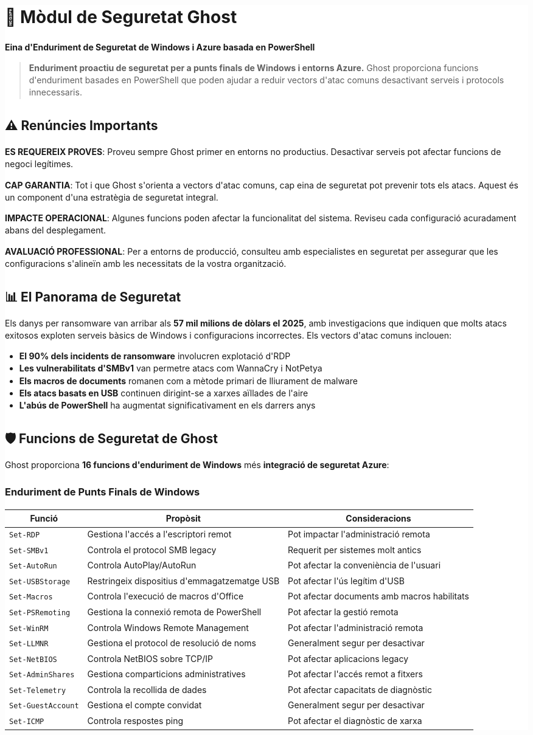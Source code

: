 # 👻 Mòdul de Seguretat Ghost
**Eina d'Enduriment de Seguretat de Windows i Azure basada en PowerShell**

> **Enduriment proactiu de seguretat per a punts finals de Windows i entorns Azure.** Ghost proporciona funcions d'enduriment basades en PowerShell que poden ajudar a reduir vectors d'atac comuns desactivant serveis i protocols innecessaris.

## ⚠️ Renúncies Importants

**ES REQUEREIX PROVES**: Proveu sempre Ghost primer en entorns no productius. Desactivar serveis pot afectar funcions de negoci legítimes.

**CAP GARANTIA**: Tot i que Ghost s'orienta a vectors d'atac comuns, cap eina de seguretat pot prevenir tots els atacs. Aquest és un component d'una estratègia de seguretat integral.

**IMPACTE OPERACIONAL**: Algunes funcions poden afectar la funcionalitat del sistema. Reviseu cada configuració acuradament abans del desplegament.

**AVALUACIÓ PROFESSIONAL**: Per a entorns de producció, consulteu amb especialistes en seguretat per assegurar que les configuracions s'alineïn amb les necessitats de la vostra organització.

## 📊 El Panorama de Seguretat

Els danys per ransomware van arribar als **57 mil milions de dòlars el 2025**, amb investigacions que indiquen que molts atacs exitosos exploten serveis bàsics de Windows i configuracions incorrectes. Els vectors d'atac comuns inclouen:

- **El 90% dels incidents de ransomware** involucren explotació d'RDP
- **Les vulnerabilitats d'SMBv1** van permetre atacs com WannaCry i NotPetya
- **Els macros de documents** romanen com a mètode primari de lliurament de malware
- **Els atacs basats en USB** continuen dirigint-se a xarxes aïllades de l'aire
- **L'abús de PowerShell** ha augmentat significativament en els darrers anys

## 🛡️ Funcions de Seguretat de Ghost

Ghost proporciona **16 funcions d'enduriment de Windows** més **integració de seguretat Azure**:

### Enduriment de Punts Finals de Windows

| Funció | Propòsit | Consideracions |
|--------|----------|----------------|
| `Set-RDP` | Gestiona l'accés a l'escriptori remot | Pot impactar l'administració remota |
| `Set-SMBv1` | Controla el protocol SMB legacy | Requerit per sistemes molt antics |
| `Set-AutoRun` | Controla AutoPlay/AutoRun | Pot afectar la conveniència de l'usuari |
| `Set-USBStorage` | Restringeix dispositius d'emmagatzematge USB | Pot afectar l'ús legítim d'USB |
| `Set-Macros` | Controla l'execució de macros d'Office | Pot afectar documents amb macros habilitats |
| `Set-PSRemoting` | Gestiona la connexió remota de PowerShell | Pot afectar la gestió remota |
| `Set-WinRM` | Controla Windows Remote Management | Pot afectar l'administració remota |
| `Set-LLMNR` | Gestiona el protocol de resolució de noms | Generalment segur per desactivar |
| `Set-NetBIOS` | Controla NetBIOS sobre TCP/IP | Pot afectar aplicacions legacy |
| `Set-AdminShares` | Gestiona comparticions administratives | Pot afectar l'accés remot a fitxers |
| `Set-Telemetry` | Controla la recollida de dades | Pot afectar capacitats de diagnòstic |
| `Set-GuestAccount` | Gestiona el compte convidat | Generalment segur per desactivar |
| `Set-ICMP` | Controla respostes ping | Pot afectar el diagnòstic de xarxa |